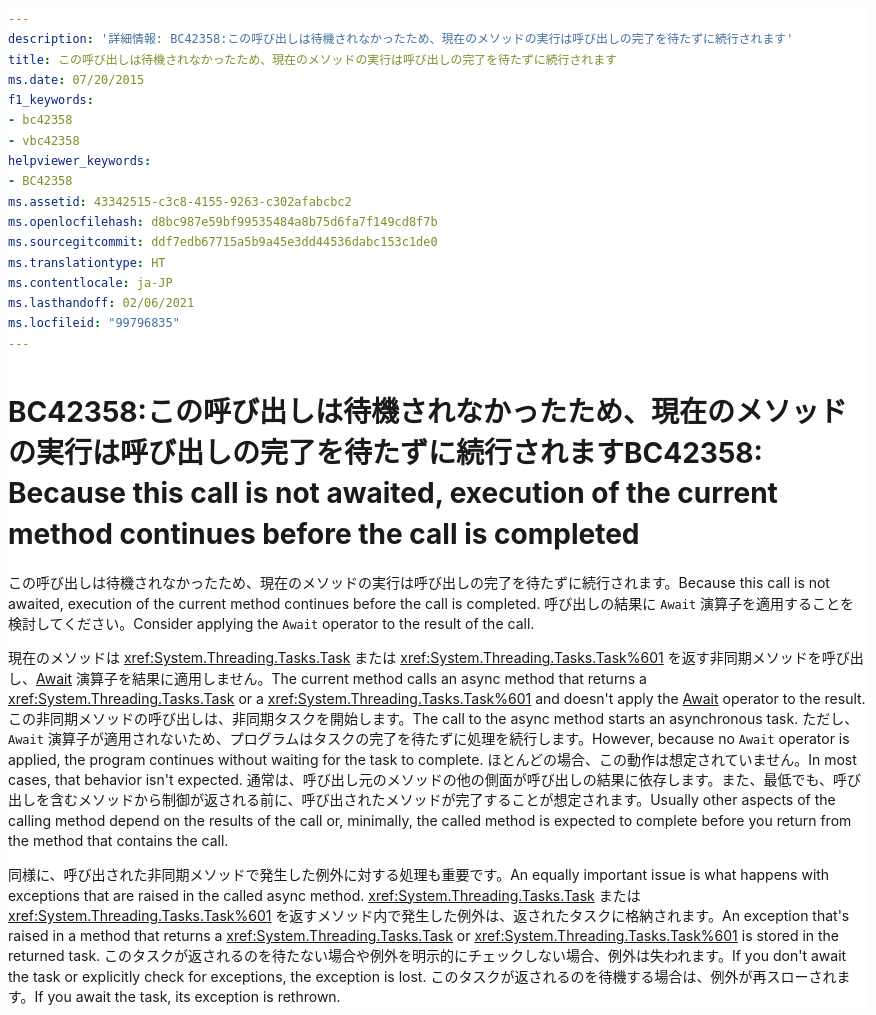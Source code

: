 ```yaml
---
description: '詳細情報: BC42358:この呼び出しは待機されなかったため、現在のメソッドの実行は呼び出しの完了を待たずに続行されます'
title: この呼び出しは待機されなかったため、現在のメソッドの実行は呼び出しの完了を待たずに続行されます
ms.date: 07/20/2015
f1_keywords:
- bc42358
- vbc42358
helpviewer_keywords:
- BC42358
ms.assetid: 43342515-c3c8-4155-9263-c302afabcbc2
ms.openlocfilehash: d8bc987e59bf99535484a8b75d6fa7f149cd8f7b
ms.sourcegitcommit: ddf7edb67715a5b9a45e3dd44536dabc153c1de0
ms.translationtype: HT
ms.contentlocale: ja-JP
ms.lasthandoff: 02/06/2021
ms.locfileid: "99796835"
---
```

# <a name="bc42358-because-this-call-is-not-awaited-execution-of-the-current-method-continues-before-the-call-is-completed"></a><span data-ttu-id="4879c-103">BC42358:この呼び出しは待機されなかったため、現在のメソッドの実行は呼び出しの完了を待たずに続行されます</span><span class="sxs-lookup"><span data-stu-id="4879c-103">BC42358: Because this call is not awaited, execution of the current method continues before the call is completed</span></span>

<span data-ttu-id="4879c-104">この呼び出しは待機されなかったため、現在のメソッドの実行は呼び出しの完了を待たずに続行されます。</span><span class="sxs-lookup"><span data-stu-id="4879c-104">Because this call is not awaited, execution of the current method continues before the call is completed.</span></span> <span data-ttu-id="4879c-105">呼び出しの結果に `Await` 演算子を適用することを検討してください。</span><span class="sxs-lookup"><span data-stu-id="4879c-105">Consider applying the `Await` operator to the result of the call.</span></span>

<span data-ttu-id="4879c-106">現在のメソッドは <xref:System.Threading.Tasks.Task> または <xref:System.Threading.Tasks.Task%601> を返す非同期メソッドを呼び出し、[Await](../operators/await-operator.md) 演算子を結果に適用しません。</span><span class="sxs-lookup"><span data-stu-id="4879c-106">The current method calls an async method that returns a <xref:System.Threading.Tasks.Task> or a <xref:System.Threading.Tasks.Task%601> and doesn't apply the [Await](../operators/await-operator.md) operator to the result.</span></span> <span data-ttu-id="4879c-107">この非同期メソッドの呼び出しは、非同期タスクを開始します。</span><span class="sxs-lookup"><span data-stu-id="4879c-107">The call to the async method starts an asynchronous task.</span></span> <span data-ttu-id="4879c-108">ただし、 `Await` 演算子が適用されないため、プログラムはタスクの完了を待たずに処理を続行します。</span><span class="sxs-lookup"><span data-stu-id="4879c-108">However, because no `Await` operator is applied, the program continues without waiting for the task to complete.</span></span> <span data-ttu-id="4879c-109">ほとんどの場合、この動作は想定されていません。</span><span class="sxs-lookup"><span data-stu-id="4879c-109">In most cases, that behavior isn't expected.</span></span> <span data-ttu-id="4879c-110">通常は、呼び出し元のメソッドの他の側面が呼び出しの結果に依存します。また、最低でも、呼び出しを含むメソッドから制御が返される前に、呼び出されたメソッドが完了することが想定されます。</span><span class="sxs-lookup"><span data-stu-id="4879c-110">Usually other aspects of the calling method depend on the results of the call or, minimally, the called method is expected to complete before you return from the method that contains the call.</span></span>

<span data-ttu-id="4879c-111">同様に、呼び出された非同期メソッドで発生した例外に対する処理も重要です。</span><span class="sxs-lookup"><span data-stu-id="4879c-111">An equally important issue is what happens with exceptions that are raised in the called async method.</span></span> <span data-ttu-id="4879c-112"><xref:System.Threading.Tasks.Task> または <xref:System.Threading.Tasks.Task%601> を返すメソッド内で発生した例外は、返されたタスクに格納されます。</span><span class="sxs-lookup"><span data-stu-id="4879c-112">An exception that's raised in a method that returns a <xref:System.Threading.Tasks.Task> or  <xref:System.Threading.Tasks.Task%601> is stored in the returned task.</span></span> <span data-ttu-id="4879c-113">このタスクが返されるのを待たない場合や例外を明示的にチェックしない場合、例外は失われます。</span><span class="sxs-lookup"><span data-stu-id="4879c-113">If you don't await the task or explicitly check for exceptions, the exception is lost.</span></span> <span data-ttu-id="4879c-114">このタスクが返されるのを待機する場合は、例外が再スローされます。</span><span class="sxs-lookup"><span data-stu-id="4879c-114">If you await the task, its exception is rethrown.</span></span>
